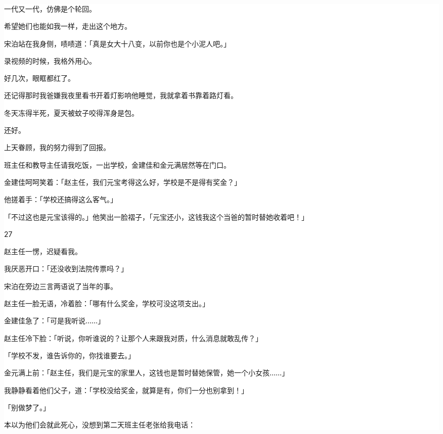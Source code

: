 一代又一代，仿佛是个轮回。


希望她们也能如我一样，走出这个地方。


宋泊站在我身侧，啧啧道：「真是女大十八变，以前你也是个小泥人吧。」


录视频的时候，我格外用心。


好几次，眼眶都红了。


还记得那时我爸嫌我夜里看书开着灯影响他睡觉，我就拿着书靠着路灯看。


冬天冻得半死，夏天被蚊子咬得浑身是包。


还好。


上天眷顾，我的努力得到了回报。


班主任和教导主任请我吃饭，一出学校，金建佳和金元满居然等在门口。


金建佳呵呵笑着：「赵主任，我们元宝考得这么好，学校是不是得有奖金？」


他搓着手：「学校还搞得这么客气。」


「不过这也是元宝该得的。」他笑出一脸褶子，「元宝还小，这钱我这个当爸的暂时替她收着吧！」


27


赵主任一愣，迟疑看我。


我厌恶开口：「还没收到法院传票吗？」


宋泊在旁边三言两语说了当年的事。


赵主任一脸无语，冷着脸：「哪有什么奖金，学校可没这项支出。」


金建佳急了：「可是我听说……」


赵主任冷下脸：「听说，你听谁说的？让那个人来跟我对质，什么消息就敢乱传？」


「学校不发，谁告诉你的，你找谁要去。」


金元满上前：「赵主任，我们是元宝的家里人，这钱也是暂时替她保管，她一个小女孩……」


我静静看着他们父子，道：「学校没给奖金，就算是有，你们一分也别拿到！」


「别做梦了。」


本以为他们会就此死心，没想到第二天班主任老张给我电话：
